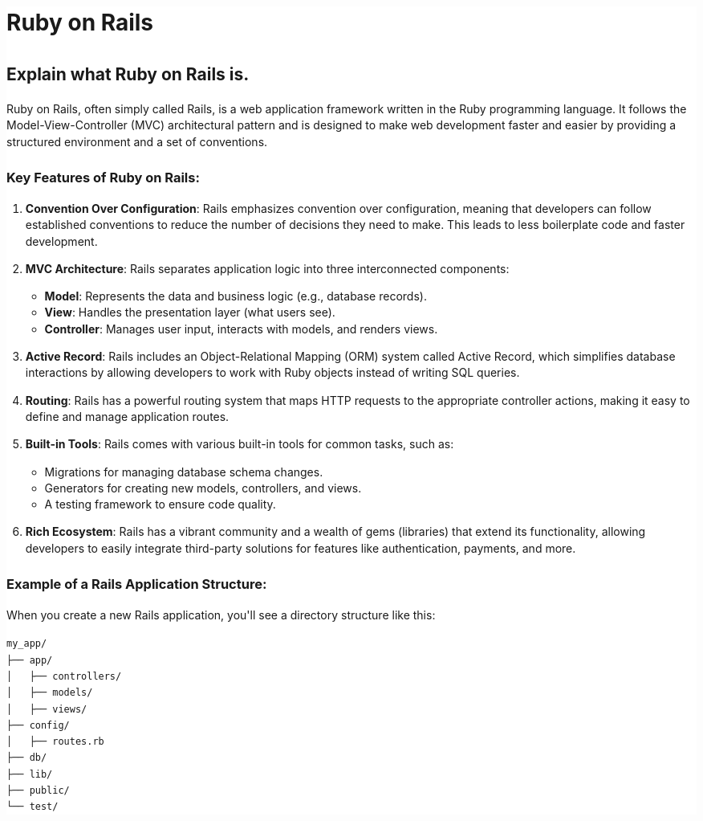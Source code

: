 # Ruby on Rails

## Explain what Ruby on Rails is.

Ruby on Rails, often simply called Rails, is a web application framework written in the Ruby programming language. It follows the Model-View-Controller (MVC) architectural pattern and is designed to make web development faster and easier by providing a structured environment and a set of conventions.

### Key Features of Ruby on Rails:

1. **Convention Over Configuration**: Rails emphasizes convention over configuration, meaning that developers can follow established conventions to reduce the number of decisions they need to make. This leads to less boilerplate code and faster development.

2. **MVC Architecture**: Rails separates application logic into three interconnected components:
   - **Model**: Represents the data and business logic (e.g., database records).
   - **View**: Handles the presentation layer (what users see).
   - **Controller**: Manages user input, interacts with models, and renders views.

3. **Active Record**: Rails includes an Object-Relational Mapping (ORM) system called Active Record, which simplifies database interactions by allowing developers to work with Ruby objects instead of writing SQL queries.

4. **Routing**: Rails has a powerful routing system that maps HTTP requests to the appropriate controller actions, making it easy to define and manage application routes.

5. **Built-in Tools**: Rails comes with various built-in tools for common tasks, such as:
   - Migrations for managing database schema changes.
   - Generators for creating new models, controllers, and views.
   - A testing framework to ensure code quality.

6. **Rich Ecosystem**: Rails has a vibrant community and a wealth of gems (libraries) that extend its functionality, allowing developers to easily integrate third-party solutions for features like authentication, payments, and more.

### Example of a Rails Application Structure:

When you create a new Rails application, you'll see a directory structure like this:

```
my_app/
├── app/
│   ├── controllers/
│   ├── models/
│   ├── views/
├── config/
│   ├── routes.rb
├── db/
├── lib/
├── public/
└── test/
```
